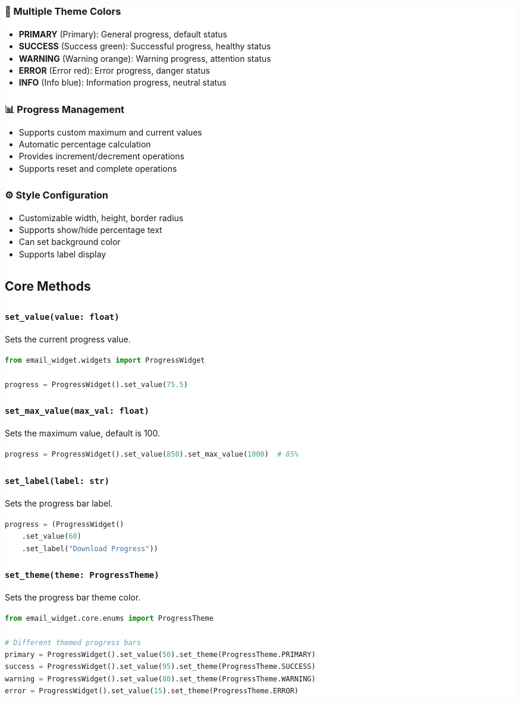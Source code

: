 ### 🎨 Multiple Theme Colors
- **PRIMARY** (Primary): General progress, default status
- **SUCCESS** (Success green): Successful progress, healthy status  
- **WARNING** (Warning orange): Warning progress, attention status
- **ERROR** (Error red): Error progress, danger status
- **INFO** (Info blue): Information progress, neutral status

### 📊 Progress Management
- Supports custom maximum and current values
- Automatic percentage calculation
- Provides increment/decrement operations
- Supports reset and complete operations

### ⚙️ Style Configuration
- Customizable width, height, border radius
- Supports show/hide percentage text
- Can set background color
- Supports label display

## Core Methods

### `set_value(value: float)`
Sets the current progress value.

```python
from email_widget.widgets import ProgressWidget

progress = ProgressWidget().set_value(75.5)
```

### `set_max_value(max_val: float)`
Sets the maximum value, default is 100.

```python
progress = ProgressWidget().set_value(850).set_max_value(1000)  # 85%
```

### `set_label(label: str)`
Sets the progress bar label.

```python
progress = (ProgressWidget()
    .set_value(60)
    .set_label("Download Progress"))
```

### `set_theme(theme: ProgressTheme)`
Sets the progress bar theme color.

```python
from email_widget.core.enums import ProgressTheme

# Different themed progress bars
primary = ProgressWidget().set_value(50).set_theme(ProgressTheme.PRIMARY)
success = ProgressWidget().set_value(95).set_theme(ProgressTheme.SUCCESS)
warning = ProgressWidget().set_value(80).set_theme(ProgressTheme.WARNING)
error = ProgressWidget().set_value(15).set_theme(ProgressTheme.ERROR)
```
